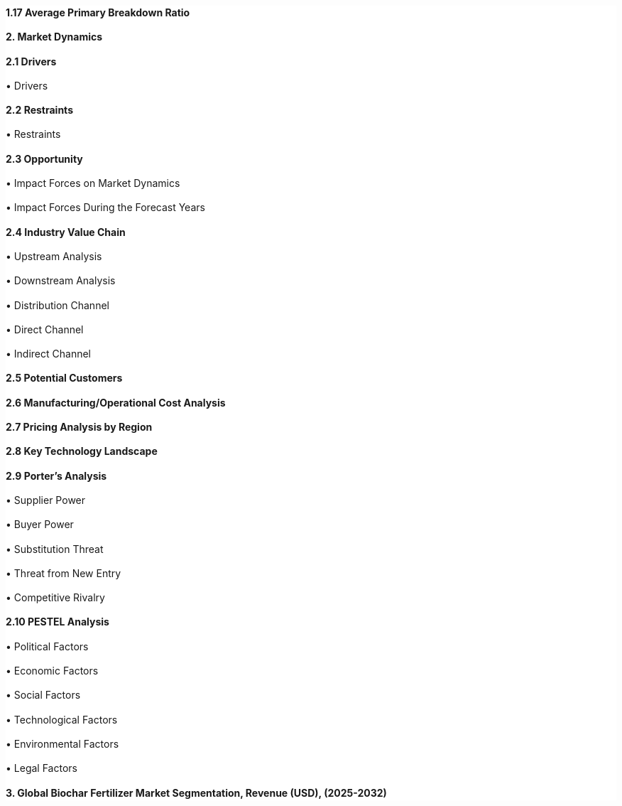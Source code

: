 <strong>1.17 Average Primary Breakdown Ratio</strong>

<strong>2. Market Dynamics</strong>

<strong>2.1 Drivers</strong>

• Drivers

<strong>2.2 Restraints</strong>

• Restraints

<strong>2.3 Opportunity</strong>

• Impact Forces on Market Dynamics

• Impact Forces During the Forecast Years

<strong>2.4 Industry Value Chain</strong>

• Upstream Analysis

• Downstream Analysis

• Distribution Channel

• Direct Channel

• Indirect Channel

<strong>2.5 Potential Customers</strong>

<strong>2.6 Manufacturing/Operational Cost Analysis</strong>

<strong>2.7 Pricing Analysis by Region</strong>

<strong>2.8 Key Technology Landscape</strong>

<strong>2.9 Porter’s Analysis</strong>

• Supplier Power

• Buyer Power

• Substitution Threat

• Threat from New Entry

• Competitive Rivalry

<strong>2.10 PESTEL Analysis</strong>

• Political Factors

• Economic Factors

• Social Factors

• Technological Factors

• Environmental Factors

• Legal Factors

<strong>3. Global Biochar Fertilizer Market Segmentation, Revenue (USD), (2025-2032)</strong>
